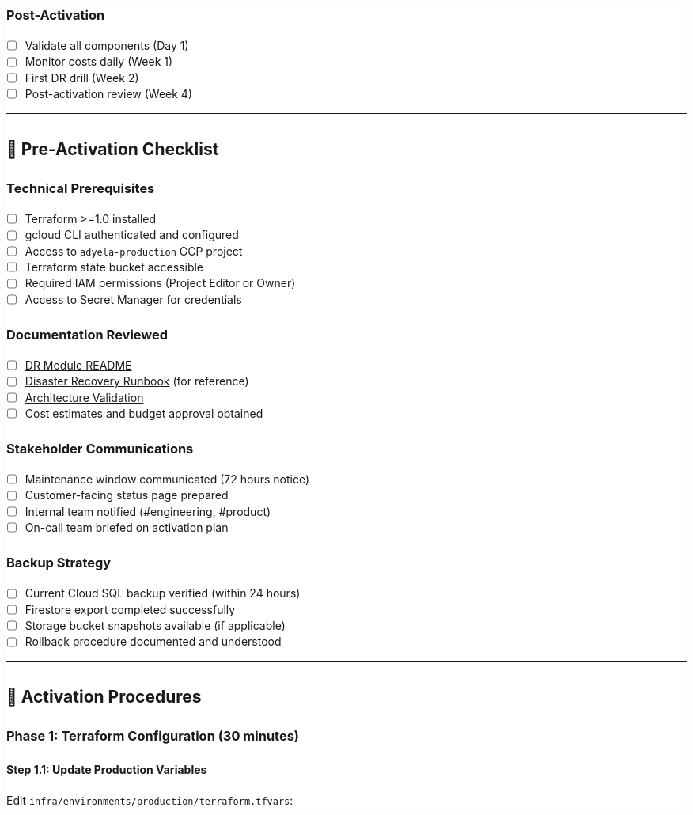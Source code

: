 ### Post-Activation

- [ ] Validate all components (Day 1)
- [ ] Monitor costs daily (Week 1)
- [ ] First DR drill (Week 2)
- [ ] Post-activation review (Week 4)

---

## 📝 Pre-Activation Checklist

### Technical Prerequisites

- [ ] Terraform >=1.0 installed
- [ ] gcloud CLI authenticated and configured
- [ ] Access to `adyela-production` GCP project
- [ ] Terraform state bucket accessible
- [ ] Required IAM permissions (Project Editor or Owner)
- [ ] Access to Secret Manager for credentials

### Documentation Reviewed

- [ ] [DR Module README](../../infra/modules/disaster-recovery/README.md)
- [ ] [Disaster Recovery Runbook](./disaster-recovery-runbook.md) (for
      reference)
- [ ] [Architecture Validation](./architecture-validation.md)
- [ ] Cost estimates and budget approval obtained

### Stakeholder Communications

- [ ] Maintenance window communicated (72 hours notice)
- [ ] Customer-facing status page prepared
- [ ] Internal team notified (#engineering, #product)
- [ ] On-call team briefed on activation plan

### Backup Strategy

- [ ] Current Cloud SQL backup verified (within 24 hours)
- [ ] Firestore export completed successfully
- [ ] Storage bucket snapshots available (if applicable)
- [ ] Rollback procedure documented and understood

---

## 🚀 Activation Procedures

### Phase 1: Terraform Configuration (30 minutes)

#### Step 1.1: Update Production Variables

Edit `infra/environments/production/terraform.tfvars`:
